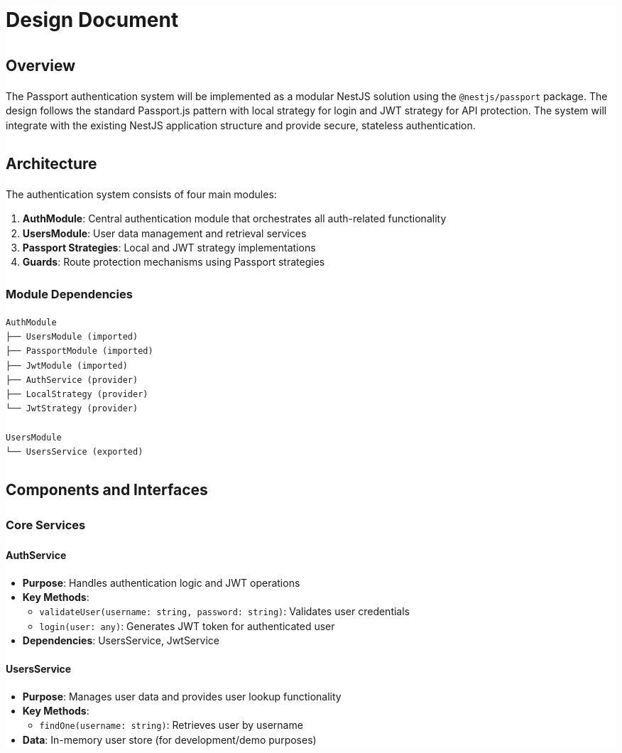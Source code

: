 # Design Document

## Overview

The Passport authentication system will be implemented as a modular NestJS solution using the `@nestjs/passport` package. The design follows the standard Passport.js pattern with local strategy for login and JWT strategy for API protection. The system will integrate with the existing NestJS application structure and provide secure, stateless authentication.

## Architecture

The authentication system consists of four main modules:

1. **AuthModule**: Central authentication module that orchestrates all auth-related functionality
2. **UsersModule**: User data management and retrieval services
3. **Passport Strategies**: Local and JWT strategy implementations
4. **Guards**: Route protection mechanisms using Passport strategies

### Module Dependencies

```
AuthModule
├── UsersModule (imported)
├── PassportModule (imported)
├── JwtModule (imported)
├── AuthService (provider)
├── LocalStrategy (provider)
└── JwtStrategy (provider)

UsersModule
└── UsersService (exported)
```

## Components and Interfaces

### Core Services

#### AuthService

- **Purpose**: Handles authentication logic and JWT operations
- **Key Methods**:
  - `validateUser(username: string, password: string)`: Validates user credentials
  - `login(user: any)`: Generates JWT token for authenticated user
- **Dependencies**: UsersService, JwtService

#### UsersService

- **Purpose**: Manages user data and provides user lookup functionality
- **Key Methods**:
  - `findOne(username: string)`: Retrieves user by username
- **Data**: In-memory user store (for development/demo purposes)
